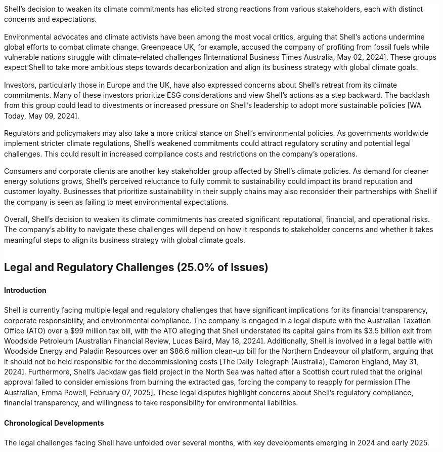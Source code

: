 Shell’s decision to weaken its climate commitments has elicited strong reactions from various stakeholders, each with distinct concerns and expectations.  

Environmental advocates and climate activists have been among the most vocal critics, arguing that Shell’s actions undermine global efforts to combat climate change. Greenpeace UK, for example, accused the company of profiting from fossil fuels while vulnerable nations struggle with climate-related challenges [International Business Times Australia, May 02, 2024]. These groups expect Shell to take more ambitious steps towards decarbonization and align its business strategy with global climate goals.  

Investors, particularly those in Europe and the UK, have also expressed concerns about Shell’s retreat from its climate commitments. Many of these investors prioritize ESG considerations and view Shell’s actions as a step backward. The backlash from this group could lead to divestments or increased pressure on Shell’s leadership to adopt more sustainable policies [WA Today, May 09, 2024].  

Regulators and policymakers may also take a more critical stance on Shell’s environmental policies. As governments worldwide implement stricter climate regulations, Shell’s weakened commitments could attract regulatory scrutiny and potential legal challenges. This could result in increased compliance costs and restrictions on the company’s operations.  

Consumers and corporate clients are another key stakeholder group affected by Shell’s climate policies. As demand for cleaner energy solutions grows, Shell’s perceived reluctance to fully commit to sustainability could impact its brand reputation and customer loyalty. Businesses that prioritize sustainability in their supply chains may also reconsider their partnerships with Shell if the company is seen as failing to meet environmental expectations.  

Overall, Shell’s decision to weaken its climate commitments has created significant reputational, financial, and operational risks. The company’s ability to navigate these challenges will depend on how it responds to stakeholder concerns and whether it takes meaningful steps to align its business strategy with global climate goals.




<h2 id='legal-and-regulatory-challenges'>Legal and Regulatory Challenges (25.0% of Issues)</h2>



#### Introduction  

Shell is currently facing multiple legal and regulatory challenges that have significant implications for its financial transparency, corporate responsibility, and environmental compliance. The company is engaged in a legal dispute with the Australian Taxation Office (ATO) over a $99 million tax bill, with the ATO alleging that Shell understated its capital gains from its $3.5 billion exit from Woodside Petroleum [Australian Financial Review, Lucas Baird, May 18, 2024]. Additionally, Shell is involved in a legal battle with Woodside Energy and Paladin Resources over an $86.6 million clean-up bill for the Northern Endeavour oil platform, arguing that it should not be held responsible for the decommissioning costs [The Daily Telegraph (Australia), Cameron England, May 31, 2024]. Furthermore, Shell’s Jackdaw gas field project in the North Sea was halted after a Scottish court ruled that the original approval failed to consider emissions from burning the extracted gas, forcing the company to reapply for permission [The Australian, Emma Powell, February 07, 2025]. These legal disputes highlight concerns about Shell’s regulatory compliance, financial transparency, and willingness to take responsibility for environmental liabilities.  

#### Chronological Developments  

The legal challenges facing Shell have unfolded over several months, with key developments emerging in 2024 and early 2025.  
